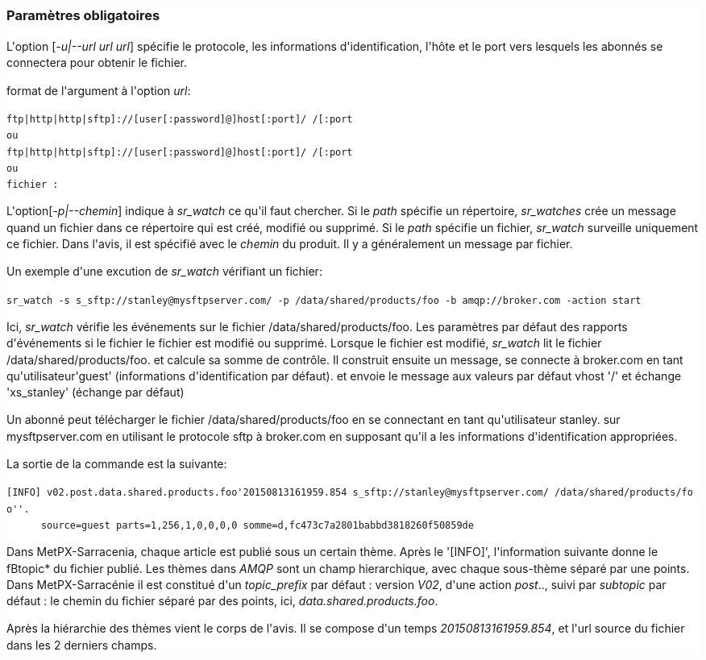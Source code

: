 ### Paramètres obligatoires

L'option \[*-u\|--url url url*\] spécifie le protocole, les informations
d'identification, l'hôte et le port vers lesquels les abonnés se
connectera pour obtenir le fichier.

format de l'argument à l'option *url*:

    ftp|http|http|sftp]://[user[:password]@]host[:port]/ /[:port
    ou
    ftp|http|http|sftp]://[user[:password]@]host[:port]/ /[:port
    ou
    fichier :

L'option\[*-p\|--chemin*\] indique à *sr\_watch* ce qu'il faut chercher.
Si le *path* spécifie un répertoire, *sr\_watches* crée un message quand
un fichier dans ce répertoire qui est créé, modifié ou supprimé. Si le
*path* spécifie un fichier, *sr\_watch* surveille uniquement ce fichier.
Dans l'avis, il est spécifié avec le *chemin* du produit. Il y a
généralement un message par fichier.

Un exemple d'une excution de *sr\_watch* vérifiant un fichier:

    sr_watch -s s_sftp://stanley@mysftpserver.com/ -p /data/shared/products/foo -b amqp://broker.com -action start

Ici, *sr\_watch* vérifie les événements sur le fichier
/data/shared/products/foo. Les paramètres par défaut des rapports
d'événements si le fichier le fichier est modifié ou supprimé. Lorsque
le fichier est modifié, *sr\_watch* lit le fichier
/data/shared/products/foo. et calcule sa somme de contrôle. Il construit
ensuite un message, se connecte à broker.com en tant
qu'utilisateur'guest' (informations d'identification par défaut). et
envoie le message aux valeurs par défaut vhost '/' et échange
'xs\_stanley' (échange par défaut)

Un abonné peut télécharger le fichier /data/shared/products/foo en se
connectant en tant qu'utilisateur stanley. sur mysftpserver.com en
utilisant le protocole sftp à broker.com en supposant qu'il a les
informations d'identification appropriées.

La sortie de la commande est la suivante:

    [INFO] v02.post.data.shared.products.foo'20150813161959.854 s_sftp://stanley@mysftpserver.com/ /data/shared/products/foo''.
          source=guest parts=1,256,1,0,0,0,0 somme=d,fc473c7a2801babbd3818260f50859de 

Dans MetPX-Sarracenia, chaque article est publié sous un certain thème.
Après le '\[INFO\]', l'information suivante donne le fBtopic\* du
fichier publié. Les thèmes dans *AMQP* sont un champ hierarchique, avec
chaque sous-thème séparé par une points. Dans MetPX-Sarracénie il est
constitué d'un *topic\_prefix* par défaut : version *V02*, d'une action
*post*.., suivi par *subtopic* par défaut : le chemin du fichier séparé
par des points, ici, *data.shared.products.foo*.

Après la hiérarchie des thèmes vient le corps de l'avis. Il se compose
d'un temps *20150813161959.854*, et l'url source du fichier dans les 2
derniers champs.
